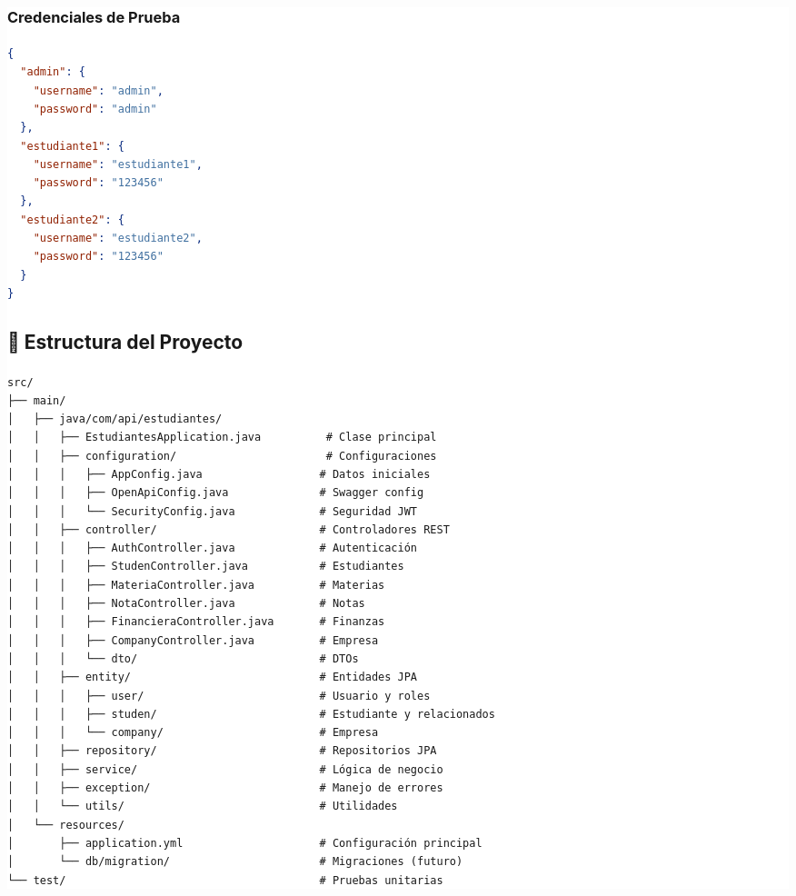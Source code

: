 ### **Credenciales de Prueba**
```json
{
  "admin": {
    "username": "admin",
    "password": "admin"
  },
  "estudiante1": {
    "username": "estudiante1", 
    "password": "123456"
  },
  "estudiante2": {
    "username": "estudiante2",
    "password": "123456"
  }
}
```

## 📁 Estructura del Proyecto

```
src/
├── main/
│   ├── java/com/api/estudiantes/
│   │   ├── EstudiantesApplication.java          # Clase principal
│   │   ├── configuration/                       # Configuraciones
│   │   │   ├── AppConfig.java                  # Datos iniciales
│   │   │   ├── OpenApiConfig.java              # Swagger config
│   │   │   └── SecurityConfig.java             # Seguridad JWT
│   │   ├── controller/                         # Controladores REST
│   │   │   ├── AuthController.java             # Autenticación
│   │   │   ├── StudenController.java           # Estudiantes
│   │   │   ├── MateriaController.java          # Materias
│   │   │   ├── NotaController.java             # Notas
│   │   │   ├── FinancieraController.java       # Finanzas
│   │   │   ├── CompanyController.java          # Empresa
│   │   │   └── dto/                            # DTOs
│   │   ├── entity/                             # Entidades JPA
│   │   │   ├── user/                           # Usuario y roles
│   │   │   ├── studen/                         # Estudiante y relacionados
│   │   │   └── company/                        # Empresa
│   │   ├── repository/                         # Repositorios JPA
│   │   ├── service/                            # Lógica de negocio
│   │   ├── exception/                          # Manejo de errores
│   │   └── utils/                              # Utilidades
│   └── resources/
│       ├── application.yml                     # Configuración principal
│       └── db/migration/                       # Migraciones (futuro)
└── test/                                       # Pruebas unitarias
```
